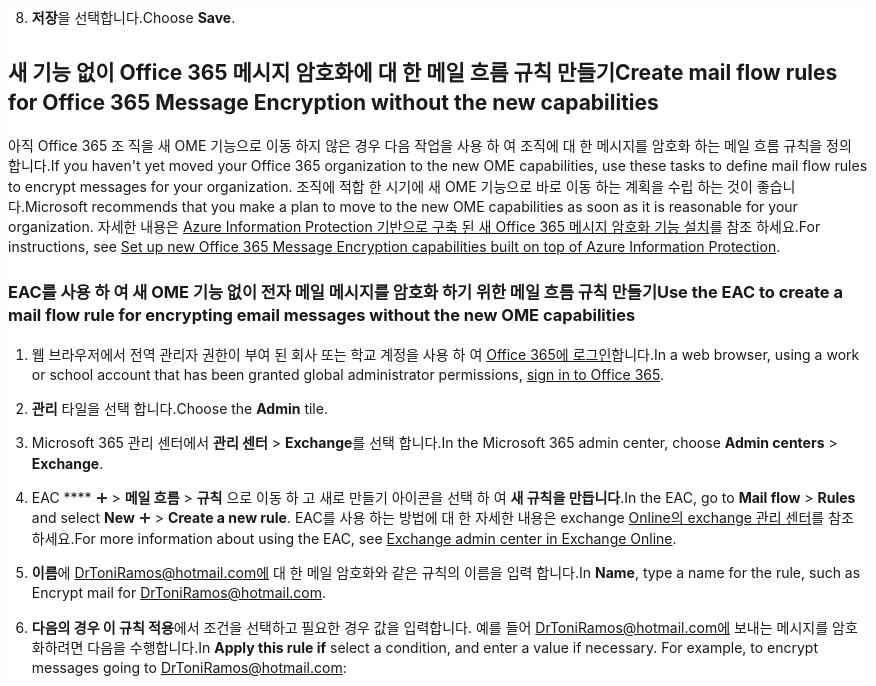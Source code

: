 8. <span data-ttu-id="ded9f-160">**저장**을 선택합니다.</span><span class="sxs-lookup"><span data-stu-id="ded9f-160">Choose **Save**.</span></span>

## <a name="create-mail-flow-rules-for-office-365-message-encryption-without-the-new-capabilities"></a><span data-ttu-id="ded9f-161">새 기능 없이 Office 365 메시지 암호화에 대 한 메일 흐름 규칙 만들기</span><span class="sxs-lookup"><span data-stu-id="ded9f-161">Create mail flow rules for Office 365 Message Encryption without the new capabilities</span></span>

<span data-ttu-id="ded9f-162">아직 Office 365 조 직을 새 OME 기능으로 이동 하지 않은 경우 다음 작업을 사용 하 여 조직에 대 한 메시지를 암호화 하는 메일 흐름 규칙을 정의 합니다.</span><span class="sxs-lookup"><span data-stu-id="ded9f-162">If you haven't yet moved your Office 365 organization to the new OME capabilities, use these tasks to define mail flow rules to encrypt messages for your organization.</span></span> <span data-ttu-id="ded9f-163">조직에 적합 한 시기에 새 OME 기능으로 바로 이동 하는 계획을 수립 하는 것이 좋습니다.</span><span class="sxs-lookup"><span data-stu-id="ded9f-163">Microsoft recommends that you make a plan to move to the new OME capabilities as soon as it is reasonable for your organization.</span></span> <span data-ttu-id="ded9f-164">자세한 내용은 [Azure Information Protection 기반으로 구축 된 새 Office 365 메시지 암호화 기능 설치](set-up-new-message-encryption-capabilities.md)를 참조 하세요.</span><span class="sxs-lookup"><span data-stu-id="ded9f-164">For instructions, see [Set up new Office 365 Message Encryption capabilities built on top of Azure Information Protection](set-up-new-message-encryption-capabilities.md).</span></span>

### <a name="use-the-eac-to-create-a-mail-flow-rule-for-encrypting-email-messages-without-the-new-ome-capabilities"></a><span data-ttu-id="ded9f-165">EAC를 사용 하 여 새 OME 기능 없이 전자 메일 메시지를 암호화 하기 위한 메일 흐름 규칙 만들기</span><span class="sxs-lookup"><span data-stu-id="ded9f-165">Use the EAC to create a mail flow rule for encrypting email messages without the new OME capabilities</span></span>

1. <span data-ttu-id="ded9f-166">웹 브라우저에서 전역 관리자 권한이 부여 된 회사 또는 학교 계정을 사용 하 여 [Office 365에 로그인](https://support.office.com/article/b9582171-fd1f-4284-9846-bdd72bb28426#ID0EAABAAA=Web_browser)합니다.</span><span class="sxs-lookup"><span data-stu-id="ded9f-166">In a web browser, using a work or school account that has been granted global administrator permissions, [sign in to Office 365](https://support.office.com/article/b9582171-fd1f-4284-9846-bdd72bb28426#ID0EAABAAA=Web_browser).</span></span>

2. <span data-ttu-id="ded9f-167">**관리** 타일을 선택 합니다.</span><span class="sxs-lookup"><span data-stu-id="ded9f-167">Choose the **Admin** tile.</span></span>

3. <span data-ttu-id="ded9f-168">Microsoft 365 관리 센터에서 **관리 센터** \> **Exchange**를 선택 합니다.</span><span class="sxs-lookup"><span data-stu-id="ded9f-168">In the Microsoft 365 admin center, choose **Admin centers** \> **Exchange**.</span></span>

4. <span data-ttu-id="ded9f-169">EAC \*\*\*\* ![에서](media/457cd93f-22c2-4571-9f83-1b129bcfb58e.gif) \> **메일 흐름** \> **규칙** 으로 이동 하 고 새로 만들기 아이콘을 선택 하 여 **새 규칙을 만듭니다**.</span><span class="sxs-lookup"><span data-stu-id="ded9f-169">In the EAC, go to **Mail flow** \> **Rules** and select **New** ![New icon](media/457cd93f-22c2-4571-9f83-1b129bcfb58e.gif) \> **Create a new rule**.</span></span> <span data-ttu-id="ded9f-170">EAC를 사용 하는 방법에 대 한 자세한 내용은 exchange [Online의 exchange 관리 센터](https://docs.microsoft.com/exchange/exchange-admin-center)를 참조 하세요.</span><span class="sxs-lookup"><span data-stu-id="ded9f-170">For more information about using the EAC, see [Exchange admin center in Exchange Online](https://docs.microsoft.com/exchange/exchange-admin-center).</span></span>

5. <span data-ttu-id="ded9f-171">**이름**에 DrToniRamos@hotmail.com에 대 한 메일 암호화와 같은 규칙의 이름을 입력 합니다.</span><span class="sxs-lookup"><span data-stu-id="ded9f-171">In **Name**, type a name for the rule, such as Encrypt mail for DrToniRamos@hotmail.com.</span></span>

6. <span data-ttu-id="ded9f-p114">**다음의 경우 이 규칙 적용**에서 조건을 선택하고 필요한 경우 값을 입력합니다. 예를 들어 DrToniRamos@hotmail.com에 보내는 메시지를 암호화하려면 다음을 수행합니다.</span><span class="sxs-lookup"><span data-stu-id="ded9f-p114">In **Apply this rule if** select a condition, and enter a value if necessary. For example, to encrypt messages going to DrToniRamos@hotmail.com:</span></span>
